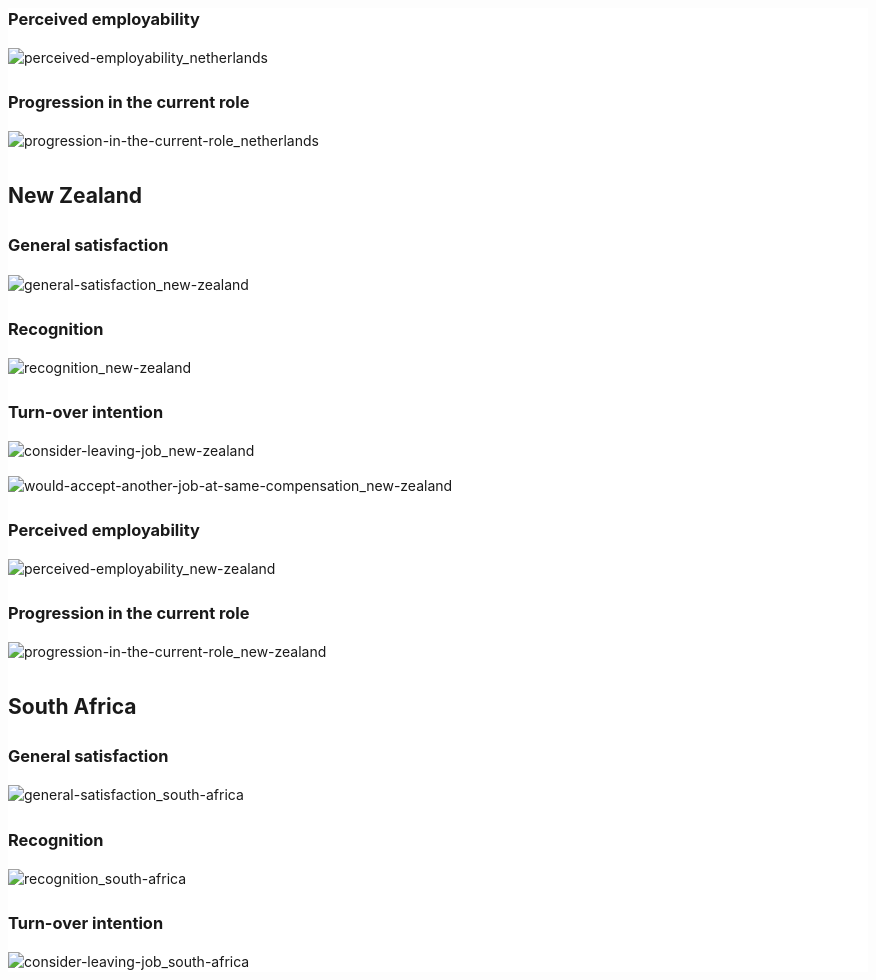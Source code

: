 ### Perceived employability

![perceived-employability_netherlands](/international-survey-analysis/fig/perceived-employability_netherlands.svg)

### Progression in the current role

![progression-in-the-current-role_netherlands](/international-survey-analysis/fig/progression-in-the-current-role_netherlands.svg)


## New Zealand

### General satisfaction

![general-satisfaction_new-zealand](/international-survey-analysis/fig/general-satisfaction_new-zealand.svg)

### Recognition

![recognition_new-zealand](/international-survey-analysis/fig/recognition_new-zealand.svg)

### Turn-over intention

![consider-leaving-job_new-zealand](/international-survey-analysis/fig/consider-leaving-job_new-zealand.svg)

![would-accept-another-job-at-same-compensation_new-zealand](/international-survey-analysis/fig/would-accept-another-job-at-same-compensation_new-zealand.svg)

### Perceived employability

![perceived-employability_new-zealand](/international-survey-analysis/fig/perceived-employability_new-zealand.svg)

### Progression in the current role

![progression-in-the-current-role_new-zealand](/international-survey-analysis/fig/progression-in-the-current-role_new-zealand.svg)


## South Africa

### General satisfaction

![general-satisfaction_south-africa](/international-survey-analysis/fig/general-satisfaction_south-africa.svg)

### Recognition

![recognition_south-africa](/international-survey-analysis/fig/recognition_south-africa.svg)

### Turn-over intention

![consider-leaving-job_south-africa](/international-survey-analysis/fig/consider-leaving-job_south-africa.svg)
